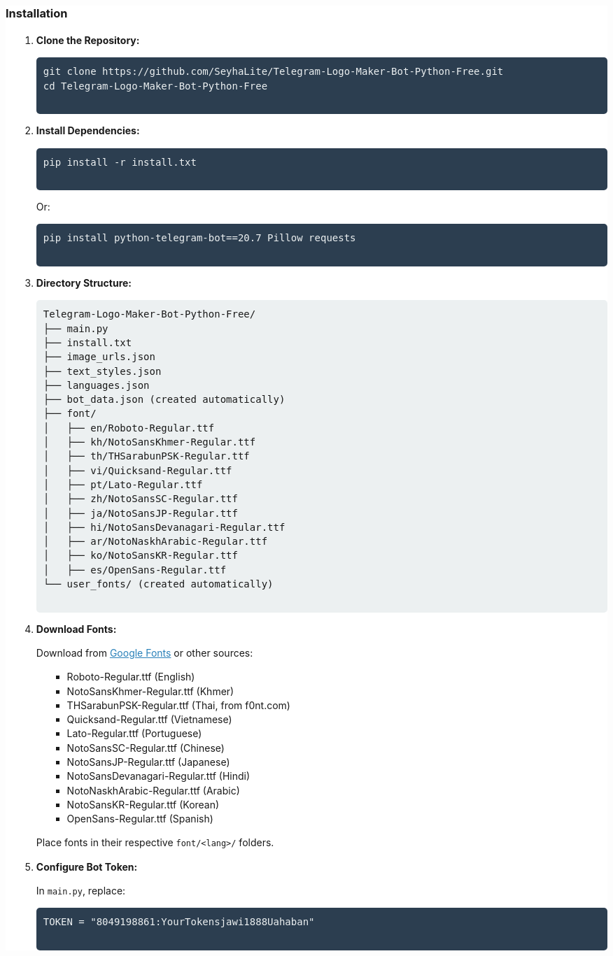   <h3>Installation</h3>
  <ol style="margin-left: 20px;">
    <li><strong>Clone the Repository:</strong>
      <pre style="background-color: #2c3e50; color: #ecf0f1; padding: 10px; border-radius: 5px;">
git clone https://github.com/SeyhaLite/Telegram-Logo-Maker-Bot-Python-Free.git
cd Telegram-Logo-Maker-Bot-Python-Free
      </pre>
    </li>
    <li><strong>Install Dependencies:</strong>
      <pre style="background-color: #2c3e50; color: #ecf0f1; padding: 10px; border-radius: 5px;">
pip install -r install.txt
      </pre>
      Or:
      <pre style="background-color: #2c3e50; color: #ecf0f1; padding: 10px; border-radius: 5px;">
pip install python-telegram-bot==20.7 Pillow requests
      </pre>
    </li>
    <li><strong>Directory Structure:</strong>
      <pre style="background-color: #ecf0f1; padding: 10px; border-radius: 5px;">
Telegram-Logo-Maker-Bot-Python-Free/
├── main.py
├── install.txt
├── image_urls.json
├── text_styles.json
├── languages.json
├── bot_data.json (created automatically)
├── font/
│   ├── en/Roboto-Regular.ttf
│   ├── kh/NotoSansKhmer-Regular.ttf
│   ├── th/THSarabunPSK-Regular.ttf
│   ├── vi/Quicksand-Regular.ttf
│   ├── pt/Lato-Regular.ttf
│   ├── zh/NotoSansSC-Regular.ttf
│   ├── ja/NotoSansJP-Regular.ttf
│   ├── hi/NotoSansDevanagari-Regular.ttf
│   ├── ar/NotoNaskhArabic-Regular.ttf
│   ├── ko/NotoSansKR-Regular.ttf
│   ├── es/OpenSans-Regular.ttf
└── user_fonts/ (created automatically)
      </pre>
    </li>
    <li><strong>Download Fonts:</strong>
      <p>Download from <a href="https://fonts.google.com/" style="color: #2980b9;">Google Fonts</a> or other sources:</p>
      <ul style="list-style-type: square; margin-left: 20px;">
        <li>Roboto-Regular.ttf (English)</li>
        <li>NotoSansKhmer-Regular.ttf (Khmer)</li>
        <li>THSarabunPSK-Regular.ttf (Thai, from f0nt.com)</li>
        <li>Quicksand-Regular.ttf (Vietnamese)</li>
        <li>Lato-Regular.ttf (Portuguese)</li>
        <li>NotoSansSC-Regular.ttf (Chinese)</li>
        <li>NotoSansJP-Regular.ttf (Japanese)</li>
        <li>NotoSansDevanagari-Regular.ttf (Hindi)</li>
        <li>NotoNaskhArabic-Regular.ttf (Arabic)</li>
        <li>NotoSansKR-Regular.ttf (Korean)</li>
        <li>OpenSans-Regular.ttf (Spanish)</li>
      </ul>
      <p>Place fonts in their respective <code>font/&lt;lang&gt;/</code> folders.</p>
    </li>
    <li><strong>Configure Bot Token:</strong>
      <p>In <code>main.py</code>, replace:</p>
      <pre style="background-color: #2c3e50; color: #ecf0f1; padding: 10px; border-radius: 5px;">
TOKEN = "8049198861:YourTokensjawi1888Uahaban"
      </pre>